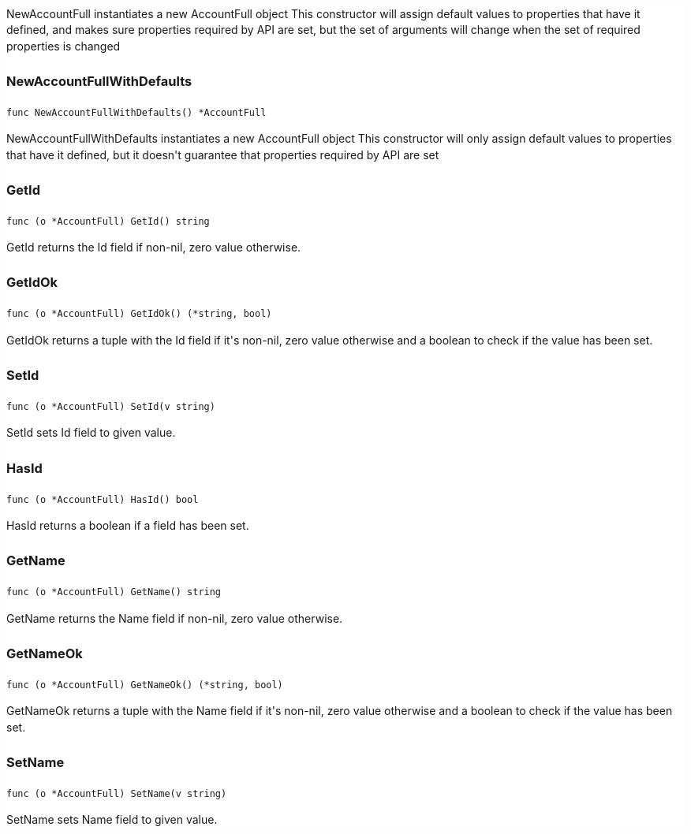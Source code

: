 NewAccountFull instantiates a new AccountFull object
This constructor will assign default values to properties that have it defined,
and makes sure properties required by API are set, but the set of arguments
will change when the set of required properties is changed

### NewAccountFullWithDefaults

`func NewAccountFullWithDefaults() *AccountFull`

NewAccountFullWithDefaults instantiates a new AccountFull object
This constructor will only assign default values to properties that have it defined,
but it doesn't guarantee that properties required by API are set

### GetId

`func (o *AccountFull) GetId() string`

GetId returns the Id field if non-nil, zero value otherwise.

### GetIdOk

`func (o *AccountFull) GetIdOk() (*string, bool)`

GetIdOk returns a tuple with the Id field if it's non-nil, zero value otherwise
and a boolean to check if the value has been set.

### SetId

`func (o *AccountFull) SetId(v string)`

SetId sets Id field to given value.

### HasId

`func (o *AccountFull) HasId() bool`

HasId returns a boolean if a field has been set.

### GetName

`func (o *AccountFull) GetName() string`

GetName returns the Name field if non-nil, zero value otherwise.

### GetNameOk

`func (o *AccountFull) GetNameOk() (*string, bool)`

GetNameOk returns a tuple with the Name field if it's non-nil, zero value otherwise
and a boolean to check if the value has been set.

### SetName

`func (o *AccountFull) SetName(v string)`

SetName sets Name field to given value.
